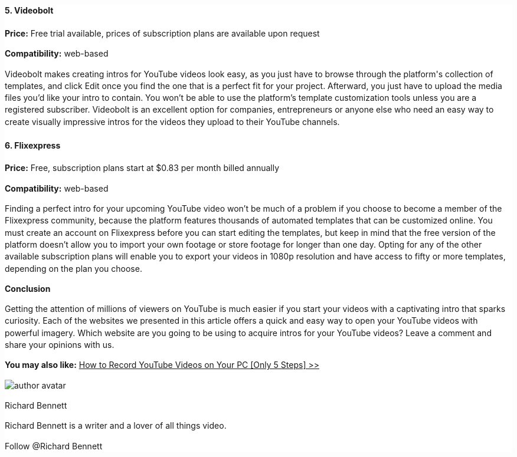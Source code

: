 #### 5. Videobolt

**Price:** Free trial available, prices of subscription plans are available upon request

**Compatibility:** web-based

Videobolt makes creating intros for YouTube videos look easy, as you just have to browse through the platform's collection of templates, and click Edit once you find the one that is a perfect fit for your project. Afterward, you just have to upload the media files you’d like your intro to contain. You won’t be able to use the platform’s template customization tools unless you are a registered subscriber. Videobolt is an excellent option for companies, entrepreneurs or anyone else who need an easy way to create visually impressive intros for the videos they upload to their YouTube channels.

#### 6. Flixexpress

**Price:** Free, subscription plans start at $0.83 per month billed annually

**Compatibility:** web-based

Finding a perfect intro for your upcoming YouTube video won’t be much of a problem if you choose to become a member of the Flixexpress community, because the platform features thousands of automated templates that can be customized online. You must create an account on Flixexpress before you can start editing the templates, but keep in mind that the free version of the platform doesn’t allow you to import your own footage or store footage for longer than one day. Opting for any of the other available subscription plans will enable you to export your videos in 1080p resolution and have access to fifty or more templates, depending on the plan you choose.

**Conclusion**

Getting the attention of millions of viewers on YouTube is much easier if you start your videos with a captivating intro that sparks curiosity. Each of the websites we presented in this article offers a quick and easy way to open your YouTube videos with powerful imagery. Which website are you going to be using to acquire intros for your YouTube videos? Leave a comment and share your opinions with us.

**You may also like:** [How to Record YouTube Videos on Your PC \[Only 5 Steps\] >>](https://tools.techidaily.com/wondershare/filmora/download/)

![author avatar](https://images.wondershare.com/filmora/article-images/richard-bennett.jpg)

Richard Bennett

Richard Bennett is a writer and a lover of all things video.

Follow @Richard Bennett


<ins class="adsbygoogle"
     style="display:block"
     data-ad-format="autorelaxed"
     data-ad-client="ca-pub-7571918770474297"
     data-ad-slot="1223367746"></ins>



<ins class="adsbygoogle"
     style="display:block"
     data-ad-client="ca-pub-7571918770474297"
     data-ad-slot="8358498916"
     data-ad-format="auto"
     data-full-width-responsive="true"></ins>
